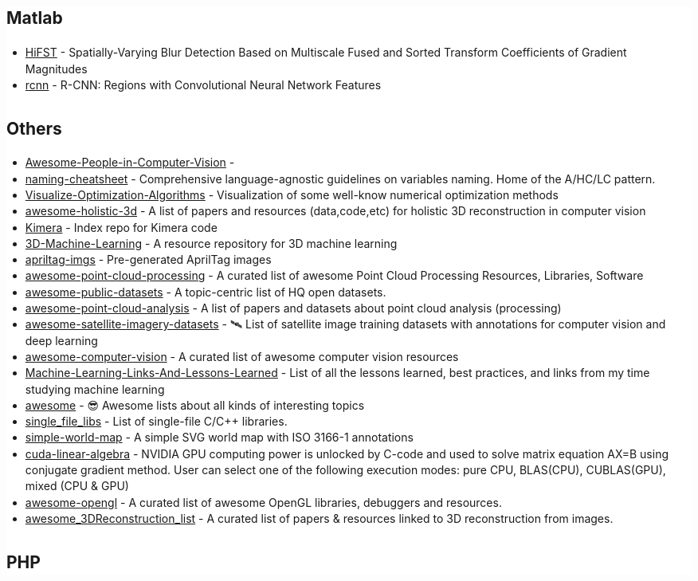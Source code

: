 ## Matlab 

- [HiFST](https://github.com/isalirezag/HiFST) - Spatially-Varying  Blur Detection Based on Multiscale Fused and Sorted Transform Coefficients of Gradient Magnitudes
- [rcnn](https://github.com/rbgirshick/rcnn) - R-CNN: Regions with Convolutional Neural Network Features

## Others 

- [Awesome-People-in-Computer-Vision](https://github.com/solarlee/Awesome-People-in-Computer-Vision) - 
- [naming-cheatsheet](https://github.com/kettanaito/naming-cheatsheet) - Comprehensive language-agnostic guidelines on variables naming. Home of the A/HC/LC pattern.
- [Visualize-Optimization-Algorithms](https://github.com/jiupinjia/Visualize-Optimization-Algorithms) - Visualization of some well-know numerical optimization methods
- [awesome-holistic-3d](https://github.com/holistic-3d/awesome-holistic-3d) - A list of papers and resources (data,code,etc) for holistic 3D reconstruction in computer vision
- [Kimera](https://github.com/MIT-SPARK/Kimera) - Index repo for Kimera code
- [3D-Machine-Learning](https://github.com/timzhang642/3D-Machine-Learning) - A resource repository for 3D machine learning
- [apriltag-imgs](https://github.com/AprilRobotics/apriltag-imgs) - Pre-generated AprilTag images
- [awesome-point-cloud-processing](https://github.com/mmolero/awesome-point-cloud-processing) - A curated list of awesome Point Cloud Processing Resources, Libraries, Software
- [awesome-public-datasets](https://github.com/awesomedata/awesome-public-datasets) - A topic-centric list of HQ open datasets.
- [awesome-point-cloud-analysis](https://github.com/Yochengliu/awesome-point-cloud-analysis) - A list of papers and datasets about point cloud analysis (processing)
- [awesome-satellite-imagery-datasets](https://github.com/chrieke/awesome-satellite-imagery-datasets) - 🛰️ List of satellite image training datasets with annotations for computer vision and deep learning
- [awesome-computer-vision](https://github.com/jbhuang0604/awesome-computer-vision) - A curated list of awesome computer vision resources
- [Machine-Learning-Links-And-Lessons-Learned](https://github.com/adeshpande3/Machine-Learning-Links-And-Lessons-Learned) - List of all the lessons learned, best practices, and links from my time studying machine learning
- [awesome](https://github.com/sindresorhus/awesome) - 😎 Awesome lists about all kinds of interesting topics
- [single_file_libs](https://github.com/nothings/single_file_libs) - List of single-file C/C++ libraries.
- [simple-world-map](https://github.com/flekschas/simple-world-map) - A simple SVG world map with ISO 3166-1 annotations
- [cuda-linear-algebra](https://github.com/balewski/cuda-linear-algebra) - NVIDIA GPU  computing power is unlocked by C-code and used to solve matrix equation AX=B using conjugate gradient method. User can select one of the following  execution modes: pure CPU, BLAS(CPU), CUBLAS(GPU), mixed (CPU & GPU)
- [awesome-opengl](https://github.com/eug/awesome-opengl) - A curated list of awesome OpenGL libraries, debuggers and resources.
- [awesome_3DReconstruction_list](https://github.com/openMVG/awesome_3DReconstruction_list) - A curated list of papers & resources linked to 3D reconstruction from images.

## PHP 
